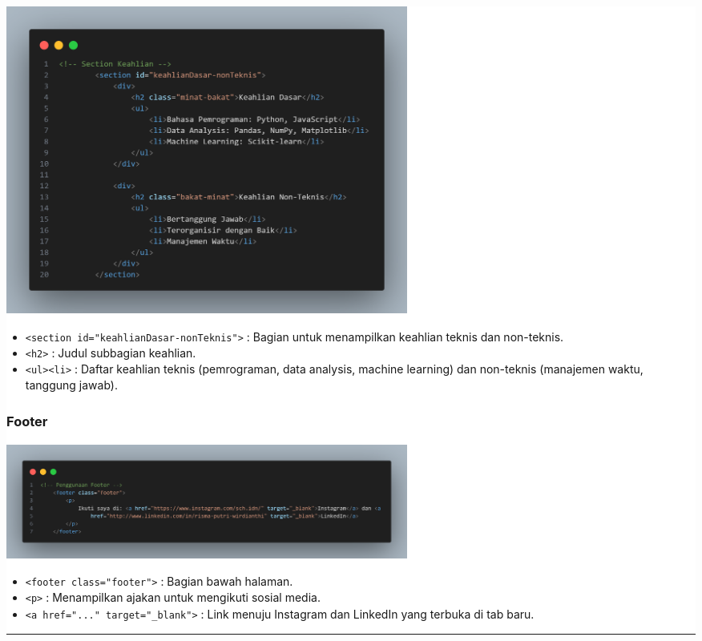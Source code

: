 <img src="./images/pembahasan/section-keahlian-cv-html.png" alt="Section Keahlian CV" width="500"><br>
- `<section id="keahlianDasar-nonTeknis">` : Bagian untuk menampilkan keahlian teknis dan non-teknis.  
- `<h2>` : Judul subbagian keahlian.  
- `<ul><li>` : Daftar keahlian teknis (pemrograman, data analysis, machine learning) dan non-teknis (manajemen waktu, tanggung jawab).  

### Footer
<img src="./images/pembahasan/footer-cv-html.png" alt="Footer CV" width="500"><br>
- `<footer class="footer">` : Bagian bawah halaman.  
- `<p>` : Menampilkan ajakan untuk mengikuti sosial media.  
- `<a href="..." target="_blank">` : Link menuju Instagram dan LinkedIn yang terbuka di tab baru.  

---